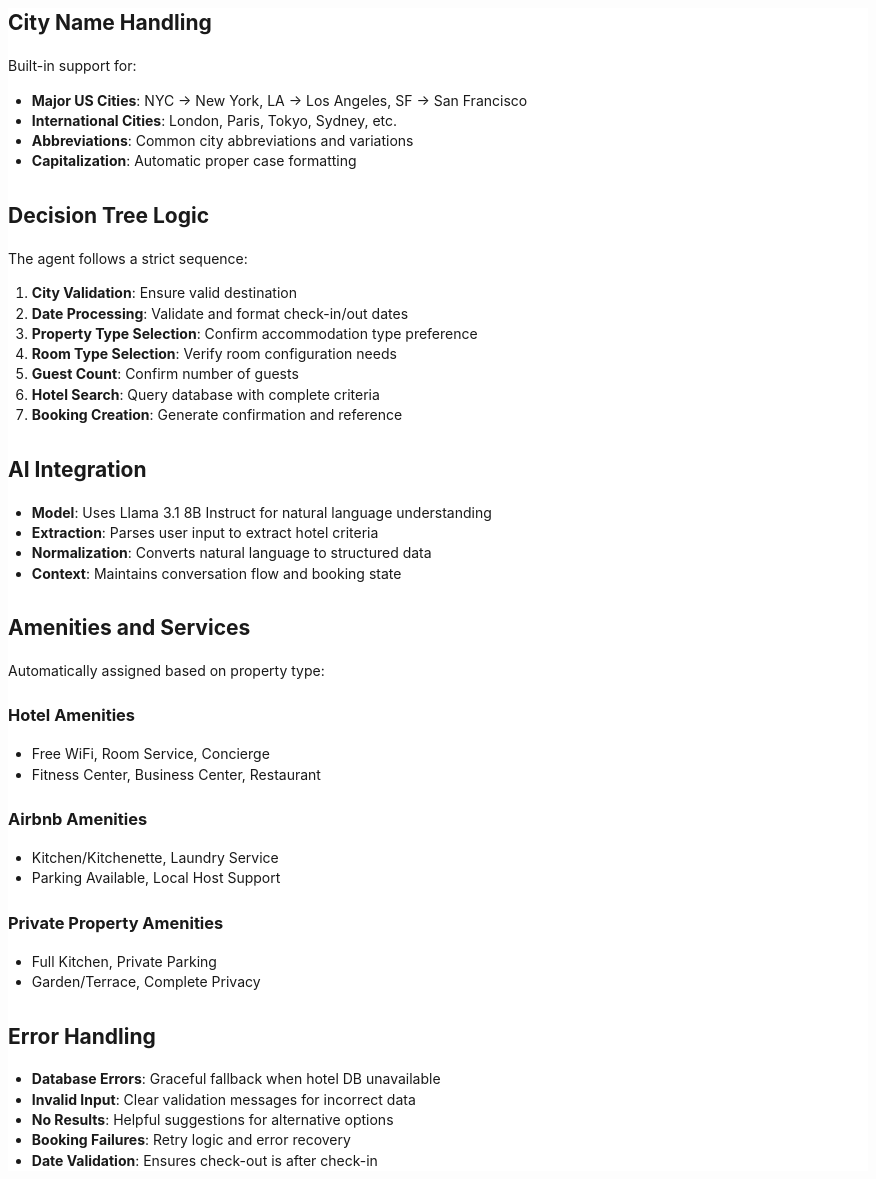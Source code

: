 ## City Name Handling

Built-in support for:
- **Major US Cities**: NYC → New York, LA → Los Angeles, SF → San Francisco
- **International Cities**: London, Paris, Tokyo, Sydney, etc.
- **Abbreviations**: Common city abbreviations and variations
- **Capitalization**: Automatic proper case formatting

## Decision Tree Logic

The agent follows a strict sequence:
1. **City Validation**: Ensure valid destination
2. **Date Processing**: Validate and format check-in/out dates
3. **Property Type Selection**: Confirm accommodation type preference
4. **Room Type Selection**: Verify room configuration needs
5. **Guest Count**: Confirm number of guests
6. **Hotel Search**: Query database with complete criteria
7. **Booking Creation**: Generate confirmation and reference

## AI Integration

- **Model**: Uses Llama 3.1 8B Instruct for natural language understanding
- **Extraction**: Parses user input to extract hotel criteria
- **Normalization**: Converts natural language to structured data
- **Context**: Maintains conversation flow and booking state

## Amenities and Services

Automatically assigned based on property type:

### Hotel Amenities
- Free WiFi, Room Service, Concierge
- Fitness Center, Business Center, Restaurant

### Airbnb Amenities
- Kitchen/Kitchenette, Laundry Service
- Parking Available, Local Host Support

### Private Property Amenities
- Full Kitchen, Private Parking
- Garden/Terrace, Complete Privacy

## Error Handling

- **Database Errors**: Graceful fallback when hotel DB unavailable
- **Invalid Input**: Clear validation messages for incorrect data
- **No Results**: Helpful suggestions for alternative options
- **Booking Failures**: Retry logic and error recovery
- **Date Validation**: Ensures check-out is after check-in
